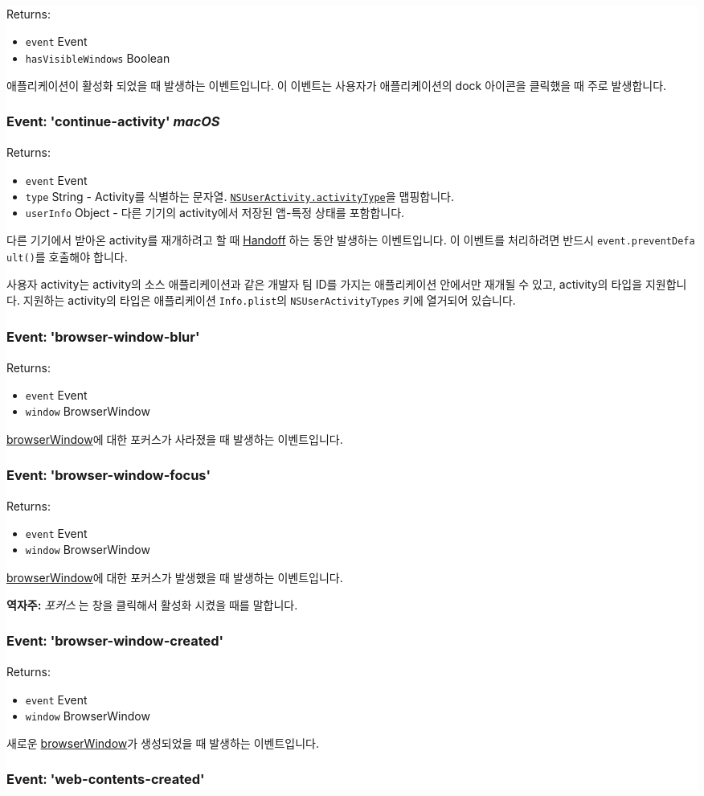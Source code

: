 Returns:

* `event` Event
* `hasVisibleWindows` Boolean

애플리케이션이 활성화 되었을 때 발생하는 이벤트입니다. 이 이벤트는 사용자가
애플리케이션의 dock 아이콘을 클릭했을 때 주로 발생합니다.

### Event: 'continue-activity' _macOS_

Returns:

* `event` Event
* `type` String - Activity를 식별하는 문자열.
  [`NSUserActivity.activityType`][activity-type]을 맵핑합니다.
* `userInfo` Object - 다른 기기의 activity에서 저장된 앱-특정 상태를 포함합니다.

다른 기기에서 받아온 activity를 재개하려고 할 때 [Handoff][handoff] 하는 동안
발생하는 이벤트입니다. 이 이벤트를 처리하려면 반드시 `event.preventDefault()`를
호출해야 합니다.

사용자 activity는 activity의 소스 애플리케이션과 같은 개발자 팀 ID를 가지는
애플리케이션 안에서만 재개될 수 있고, activity의 타입을 지원합니다. 지원하는
activity의 타입은 애플리케이션 `Info.plist`의 `NSUserActivityTypes` 키에 열거되어
있습니다.

### Event: 'browser-window-blur'

Returns:

* `event` Event
* `window` BrowserWindow

[browserWindow](browser-window.md)에 대한 포커스가 사라졌을 때 발생하는 이벤트입니다.

### Event: 'browser-window-focus'

Returns:

* `event` Event
* `window` BrowserWindow

[browserWindow](browser-window.md)에 대한 포커스가 발생했을 때 발생하는 이벤트입니다.

**역자주:** _포커스_ 는 창을 클릭해서 활성화 시켰을 때를 말합니다.

### Event: 'browser-window-created'

Returns:

* `event` Event
* `window` BrowserWindow

새로운 [browserWindow](browser-window.md)가 생성되었을 때 발생하는 이벤트입니다.

### Event: 'web-contents-created'


[app-user-model-id]: https://msdn.microsoft.com/en-us/library/windows/desktop/dd378459(v=vs.85).aspx
[CFBundleURLTypes]: https://developer.apple.com/library/ios/documentation/General/Reference/InfoPlistKeyReference/Articles/CoreFoundationKeys.html#//apple_ref/doc/uid/TP40009249-102207-TPXREF115
[LSCopyDefaultHandlerForURLScheme]: https://developer.apple.com/library/mac/documentation/Carbon/Reference/LaunchServicesReference/#//apple_ref/c/func/LSCopyDefaultHandlerForURLScheme
[handoff]: https://developer.apple.com/library/ios/documentation/UserExperience/Conceptual/Handoff/HandoffFundamentals/HandoffFundamentals.html
[activity-type]: https://developer.apple.com/library/ios/documentation/Foundation/Reference/NSUserActivity_Class/index.html#//apple_ref/occ/instp/NSUserActivity/activityType
[unity-requiremnt]: ../tutorial/desktop-environment-integration.md#unity-launcher-shortcuts-linux
[JumpListBeginListMSDN]: https://msdn.microsoft.com/en-us/library/windows/desktop/dd378398(v=vs.85).aspx
[about-panel-options]: https://developer.apple.com/reference/appkit/nsapplication/1428479-orderfrontstandardaboutpanelwith?language=objc